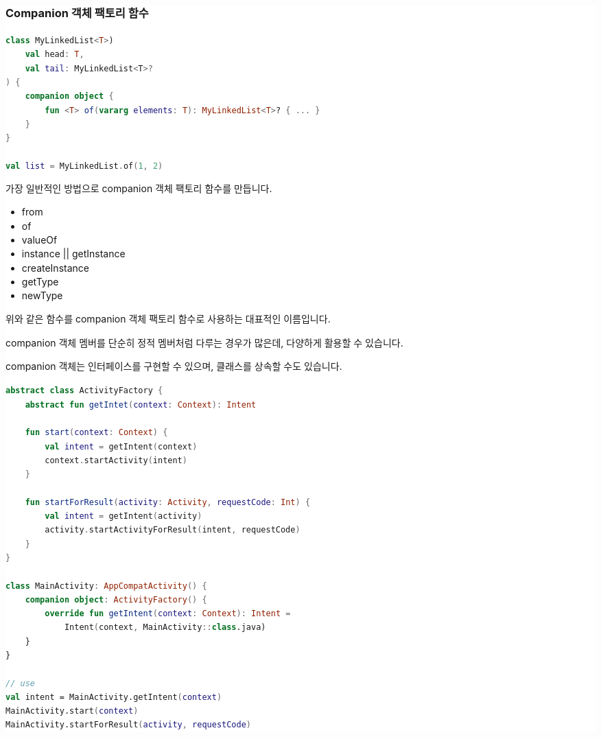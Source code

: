 ### Companion 객체 팩토리 함수

```kotlin
class MyLinkedList<T>)
    val head: T,
    val tail: MyLinkedList<T>?
) {
    companion object {
        fun <T> of(vararg elements: T): MyLinkedList<T>? { ... }
    }
}

val list = MyLinkedList.of(1, 2)
```

가장 일반적인 방법으로 companion 객체 팩토리 함수를 만듭니다.

- from
- of
- valueOf
- instance || getInstance
- createInstance
- getType
- newType

위와 같은 함수를 companion 객체 팩토리 함수로 사용하는 대표적인 이름입니다.

companion 객체 멤버를 단순히 정적 멤버처럼 다루는 경우가 많은데, 다양하게 활용할 수 있습니다.

companion 객체는 인터페이스를 구현할 수 있으며, 클래스를 상속할 수도 있습니다.

```kotlin
abstract class ActivityFactory {
    abstract fun getIntet(context: Context): Intent
    
    fun start(context: Context) {
        val intent = getIntent(context)
        context.startActivity(intent)
    }
    
    fun startForResult(activity: Activity, requestCode: Int) {
        val intent = getIntent(activity)
        activity.startActivityForResult(intent, requestCode)
    }
}

class MainActivity: AppCompatActivity() {
    companion object: ActivityFactory() {
        override fun getIntent(context: Context): Intent =
            Intent(context, MainActivity::class.java)
    }
}

// use
val intent = MainActivity.getIntent(context)
MainActivity.start(context)
MainActivity.startForResult(activity, requestCode)
```

